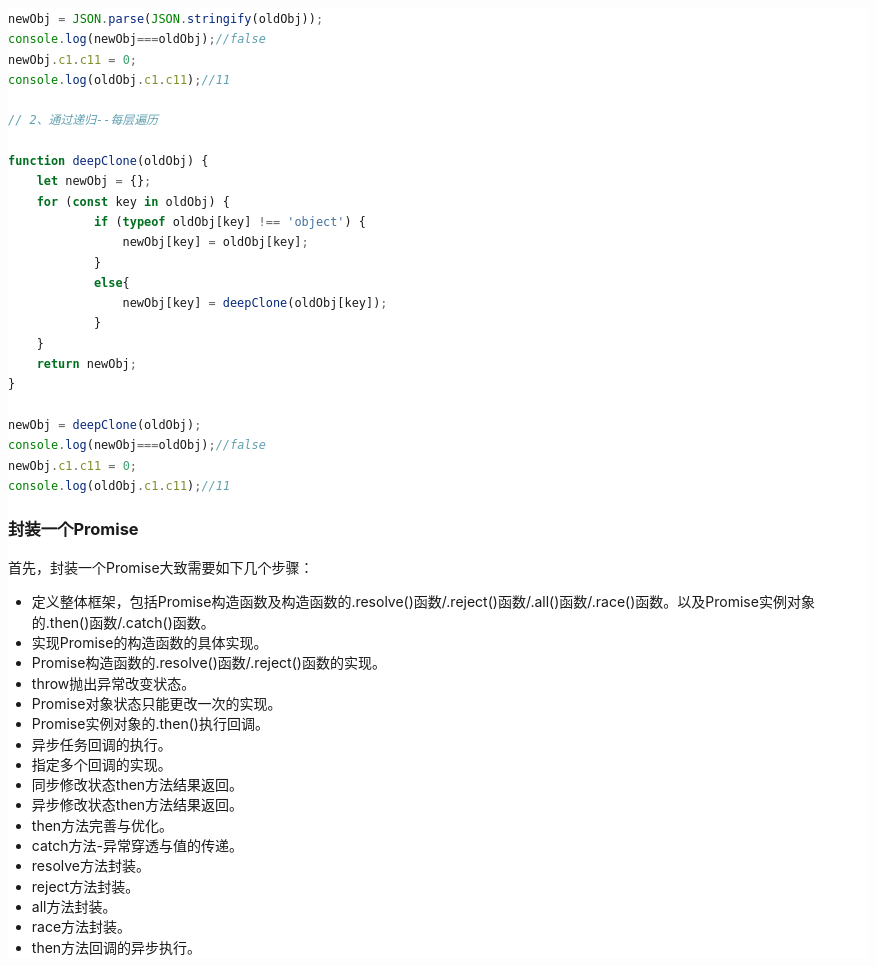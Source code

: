 ```js
newObj = JSON.parse(JSON.stringify(oldObj));
console.log(newObj===oldObj);//false
newObj.c1.c11 = 0;
console.log(oldObj.c1.c11);//11

// 2、通过递归--每层遍历

function deepClone(oldObj) {
    let newObj = {};
    for (const key in oldObj) {
            if (typeof oldObj[key] !== 'object') {
                newObj[key] = oldObj[key];
            }
            else{
                newObj[key] = deepClone(oldObj[key]);
            }
    }
    return newObj;
}

newObj = deepClone(oldObj);
console.log(newObj===oldObj);//false
newObj.c1.c11 = 0;
console.log(oldObj.c1.c11);//11

```



### 封装一个Promise

首先，封装一个Promise大致需要如下几个步骤：

- 定义整体框架，包括Promise构造函数及构造函数的.resolve()函数/.reject()函数/.all()函数/.race()函数。以及Promise实例对象的.then()函数/.catch()函数。
- 实现Promise的构造函数的具体实现。
- Promise构造函数的.resolve()函数/.reject()函数的实现。
- throw抛出异常改变状态。
- Promise对象状态只能更改一次的实现。
- Promise实例对象的.then()执行回调。
- 异步任务回调的执行。
- 指定多个回调的实现。
- 同步修改状态then方法结果返回。
- 异步修改状态then方法结果返回。
- then方法完善与优化。
- catch方法-异常穿透与值的传递。
- resolve方法封装。
- reject方法封装。
- all方法封装。
- race方法封装。
- then方法回调的异步执行。
